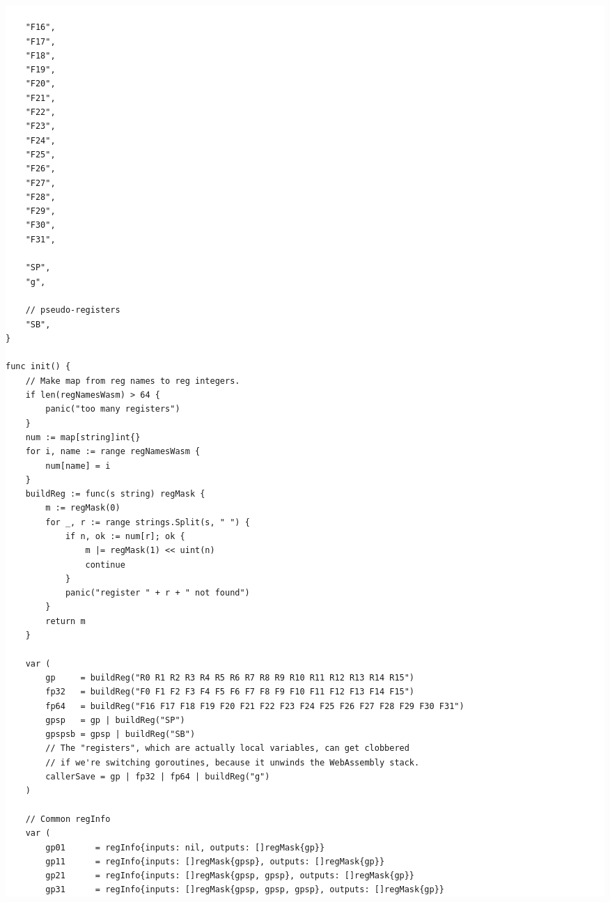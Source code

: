 ```

	"F16",
	"F17",
	"F18",
	"F19",
	"F20",
	"F21",
	"F22",
	"F23",
	"F24",
	"F25",
	"F26",
	"F27",
	"F28",
	"F29",
	"F30",
	"F31",

	"SP",
	"g",

	// pseudo-registers
	"SB",
}

func init() {
	// Make map from reg names to reg integers.
	if len(regNamesWasm) > 64 {
		panic("too many registers")
	}
	num := map[string]int{}
	for i, name := range regNamesWasm {
		num[name] = i
	}
	buildReg := func(s string) regMask {
		m := regMask(0)
		for _, r := range strings.Split(s, " ") {
			if n, ok := num[r]; ok {
				m |= regMask(1) << uint(n)
				continue
			}
			panic("register " + r + " not found")
		}
		return m
	}

	var (
		gp     = buildReg("R0 R1 R2 R3 R4 R5 R6 R7 R8 R9 R10 R11 R12 R13 R14 R15")
		fp32   = buildReg("F0 F1 F2 F3 F4 F5 F6 F7 F8 F9 F10 F11 F12 F13 F14 F15")
		fp64   = buildReg("F16 F17 F18 F19 F20 F21 F22 F23 F24 F25 F26 F27 F28 F29 F30 F31")
		gpsp   = gp | buildReg("SP")
		gpspsb = gpsp | buildReg("SB")
		// The "registers", which are actually local variables, can get clobbered
		// if we're switching goroutines, because it unwinds the WebAssembly stack.
		callerSave = gp | fp32 | fp64 | buildReg("g")
	)

	// Common regInfo
	var (
		gp01      = regInfo{inputs: nil, outputs: []regMask{gp}}
		gp11      = regInfo{inputs: []regMask{gpsp}, outputs: []regMask{gp}}
		gp21      = regInfo{inputs: []regMask{gpsp, gpsp}, outputs: []regMask{gp}}
		gp31      = regInfo{inputs: []regMask{gpsp, gpsp, gpsp}, outputs: []regMask{gp}}
```